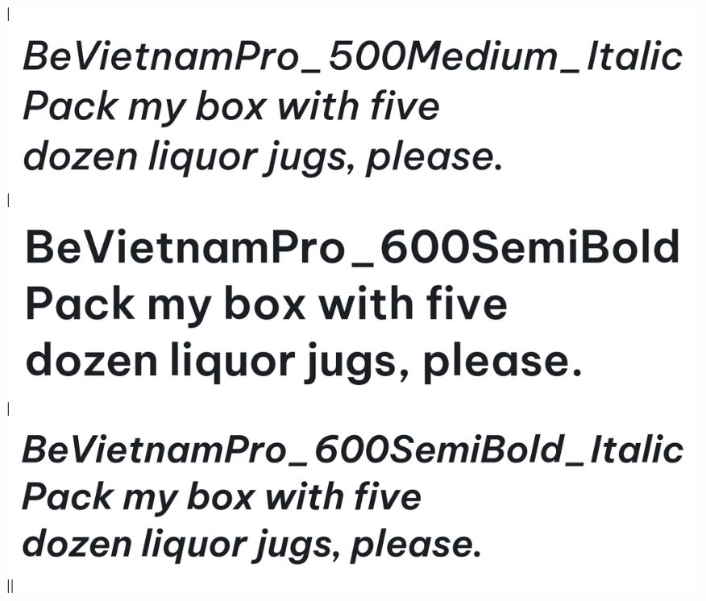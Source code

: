 |![BeVietnamPro_500Medium_Italic](./500Medium_Italic/BeVietnamPro_500Medium_Italic.ttf.png)|![BeVietnamPro_600SemiBold](./600SemiBold/BeVietnamPro_600SemiBold.ttf.png)|![BeVietnamPro_600SemiBold_Italic](./600SemiBold_Italic/BeVietnamPro_600SemiBold_Italic.ttf.png)||